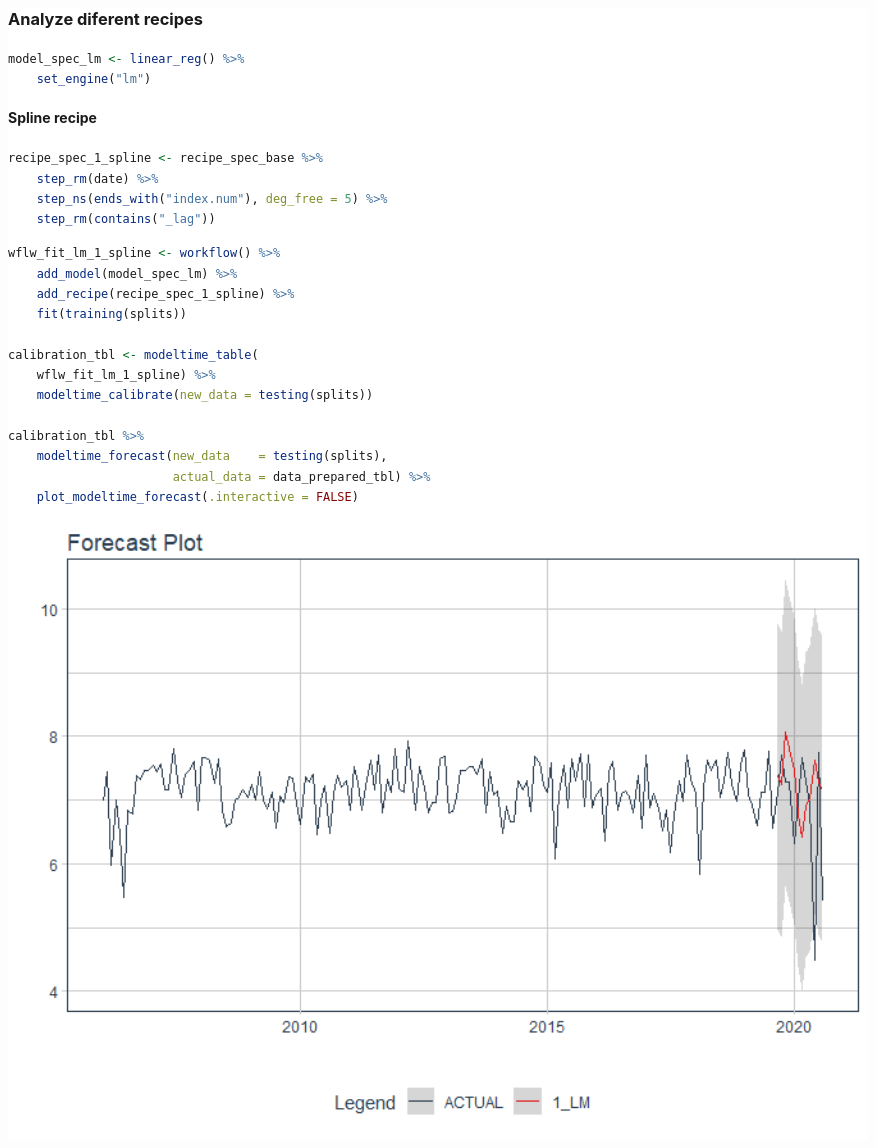 ### Analyze diferent recipes

``` r
model_spec_lm <- linear_reg() %>% 
    set_engine("lm")
```

#### Spline recipe

``` r
recipe_spec_1_spline <- recipe_spec_base %>% 
    step_rm(date) %>%
    step_ns(ends_with("index.num"), deg_free = 5) %>%
    step_rm(contains("_lag"))
```

``` r
wflw_fit_lm_1_spline <- workflow() %>% 
    add_model(model_spec_lm) %>% 
    add_recipe(recipe_spec_1_spline) %>% 
    fit(training(splits))

calibration_tbl <- modeltime_table(
    wflw_fit_lm_1_spline) %>% 
    modeltime_calibrate(new_data = testing(splits))

calibration_tbl %>% 
    modeltime_forecast(new_data    = testing(splits),
                       actual_data = data_prepared_tbl) %>% 
    plot_modeltime_forecast(.interactive = FALSE)
```

<img src="ml_fcast_test_files/figure-gfm/unnamed-chunk-20-1.png" width="100%" />
